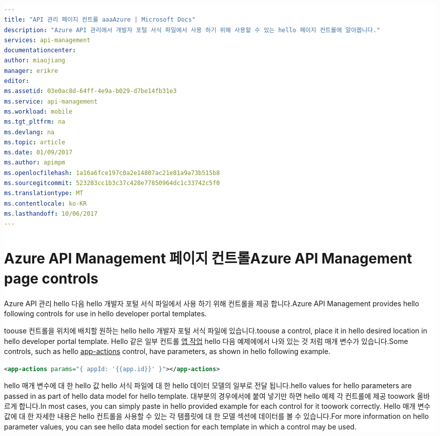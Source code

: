```yaml
---
title: "API 관리 페이지 컨트롤 aaaAzure | Microsoft Docs"
description: "Azure API 관리에서 개발자 포털 서식 파일에서 사용 하기 위해 사용할 수 있는 hello 페이지 컨트롤에 알아봅니다."
services: api-management
documentationcenter: 
author: miaojiang
manager: erikre
editor: 
ms.assetid: 03e0ac8d-64ff-4e9a-b029-d7be14fb31e3
ms.service: api-management
ms.workload: mobile
ms.tgt_pltfrm: na
ms.devlang: na
ms.topic: article
ms.date: 01/09/2017
ms.author: apimpm
ms.openlocfilehash: 1a16a6fce197c0a2e14807ac21e81a9a73b515b8
ms.sourcegitcommit: 523283cc1b3c37c428e77850964dc1c33742c5f0
ms.translationtype: MT
ms.contentlocale: ko-KR
ms.lasthandoff: 10/06/2017
---
```

# <a name="azure-api-management-page-controls"></a><span data-ttu-id="3db99-103">Azure API Management 페이지 컨트롤</span><span class="sxs-lookup"><span data-stu-id="3db99-103">Azure API Management page controls</span></span>
<span data-ttu-id="3db99-104">Azure API 관리 hello 다음 hello 개발자 포털 서식 파일에서 사용 하기 위해 컨트롤을 제공 합니다.</span><span class="sxs-lookup"><span data-stu-id="3db99-104">Azure API Management provides hello following controls for use in hello developer portal templates.</span></span>  
  
 <span data-ttu-id="3db99-105">toouse 컨트롤을 위치에 배치할 원하는 hello hello 개발자 포털 서식 파일에 있습니다.</span><span class="sxs-lookup"><span data-stu-id="3db99-105">toouse a control, place it in hello desired location in hello developer portal template.</span></span> <span data-ttu-id="3db99-106">Hello 같은 일부 컨트롤 [앱 작업](#app-actions) hello 다음 예제에에서 나와 있는 것 처럼 매개 변수가 있습니다.</span><span class="sxs-lookup"><span data-stu-id="3db99-106">Some controls, such as hello [app-actions](#app-actions) control, have parameters, as shown in hello following example.</span></span>  
  
```xml  
<app-actions params="{ appId: '{{app.id}}' }"></app-actions>  
```  
  
 <span data-ttu-id="3db99-107">hello 매개 변수에 대 한 hello 값 hello 서식 파일에 대 한 hello 데이터 모델의 일부로 전달 됩니다.</span><span class="sxs-lookup"><span data-stu-id="3db99-107">hello values for hello parameters are passed in as part of hello data model for hello template.</span></span> <span data-ttu-id="3db99-108">대부분의 경우에서에 붙여 넣기만 하면 hello 예제 각 컨트롤에 제공 toowork 올바르게 합니다.</span><span class="sxs-lookup"><span data-stu-id="3db99-108">In most cases, you can simply paste in hello provided example for each control for it toowork correctly.</span></span> <span data-ttu-id="3db99-109">Hello 매개 변수 값에 대 한 자세한 내용은 hello 컨트롤을 사용할 수 있는 각 템플릿에 대 한 모델 섹션에 데이터를 볼 수 있습니다.</span><span class="sxs-lookup"><span data-stu-id="3db99-109">For more information on hello parameter values, you can see hello data model section for each template in which a control may be used.</span></span>  
  